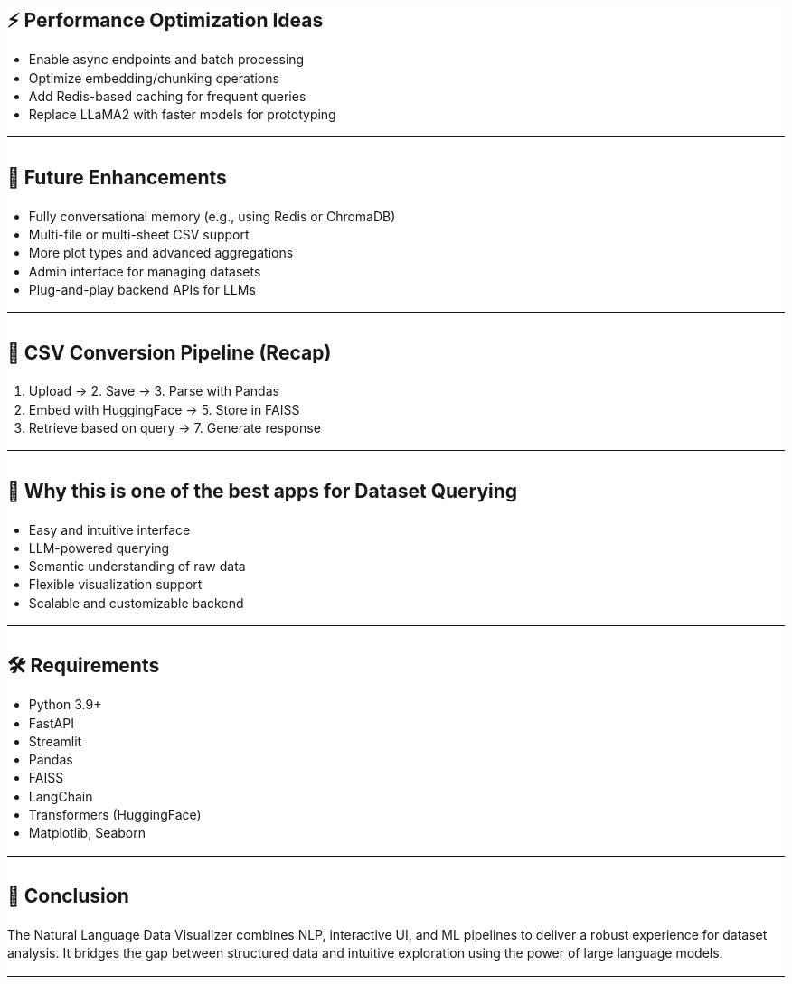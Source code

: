 
## ⚡ Performance Optimization Ideas

- Enable async endpoints and batch processing
- Optimize embedding/chunking operations
- Add Redis-based caching for frequent queries
- Replace LLaMA2 with faster models for prototyping

---

## 🌟 Future Enhancements

- Fully conversational memory (e.g., using Redis or ChromaDB)
- Multi-file or multi-sheet CSV support
- More plot types and advanced aggregations
- Admin interface for managing datasets
- Plug-and-play backend APIs for LLMs

---

## 📁 CSV Conversion Pipeline (Recap)

1. Upload → 2. Save → 3. Parse with Pandas  
4. Embed with HuggingFace → 5. Store in FAISS  
6. Retrieve based on query → 7. Generate response

---

## 🧠 Why this is one of the best apps for Dataset Querying

- Easy and intuitive interface
- LLM-powered querying
- Semantic understanding of raw data
- Flexible visualization support
- Scalable and customizable backend

---

## 🛠️ Requirements

- Python 3.9+
- FastAPI
- Streamlit
- Pandas
- FAISS
- LangChain
- Transformers (HuggingFace)
- Matplotlib, Seaborn

---

## 📌 Conclusion

The Natural Language Data Visualizer combines NLP, interactive UI, and ML pipelines to deliver a robust experience for dataset analysis. It bridges the gap between structured data and intuitive exploration using the power of large language models.

---
